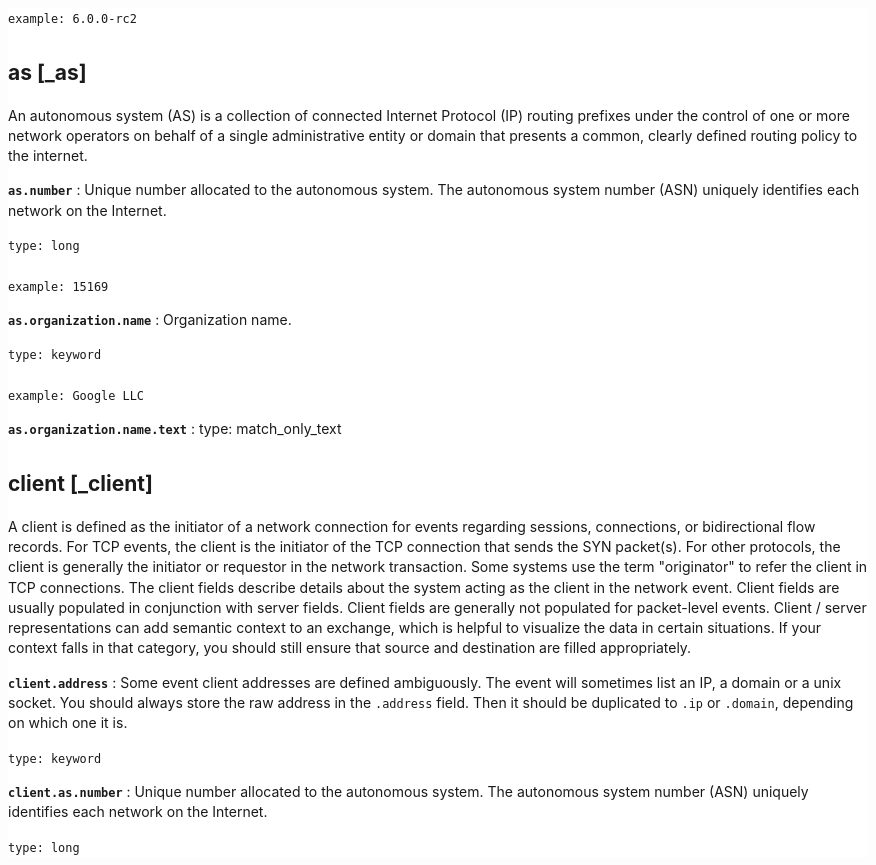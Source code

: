     example: 6.0.0-rc2


## as [_as]

An autonomous system (AS) is a collection of connected Internet Protocol (IP) routing prefixes under the control of one or more network operators on behalf of a single administrative entity or domain that presents a common, clearly defined routing policy to the internet.

**`as.number`**
:   Unique number allocated to the autonomous system. The autonomous system number (ASN) uniquely identifies each network on the Internet.

    type: long

    example: 15169


**`as.organization.name`**
:   Organization name.

    type: keyword

    example: Google LLC


**`as.organization.name.text`**
:   type: match_only_text


## client [_client]

A client is defined as the initiator of a network connection for events regarding sessions, connections, or bidirectional flow records.
For TCP events, the client is the initiator of the TCP connection that sends the SYN packet(s). For other protocols, the client is generally the initiator or requestor in the network transaction. Some systems use the term "originator" to refer the client in TCP connections. The client fields describe details about the system acting as the client in the network event. Client fields are usually populated in conjunction with server fields. Client fields are generally not populated for packet-level events.
Client / server representations can add semantic context to an exchange, which is helpful to visualize the data in certain situations. If your context falls in that category, you should still ensure that source and destination are filled appropriately.

**`client.address`**
:   Some event client addresses are defined ambiguously. The event will sometimes list an IP, a domain or a unix socket.  You should always store the raw address in the `.address` field. Then it should be duplicated to `.ip` or `.domain`, depending on which one it is.

    type: keyword


**`client.as.number`**
:   Unique number allocated to the autonomous system. The autonomous system number (ASN) uniquely identifies each network on the Internet.

    type: long
